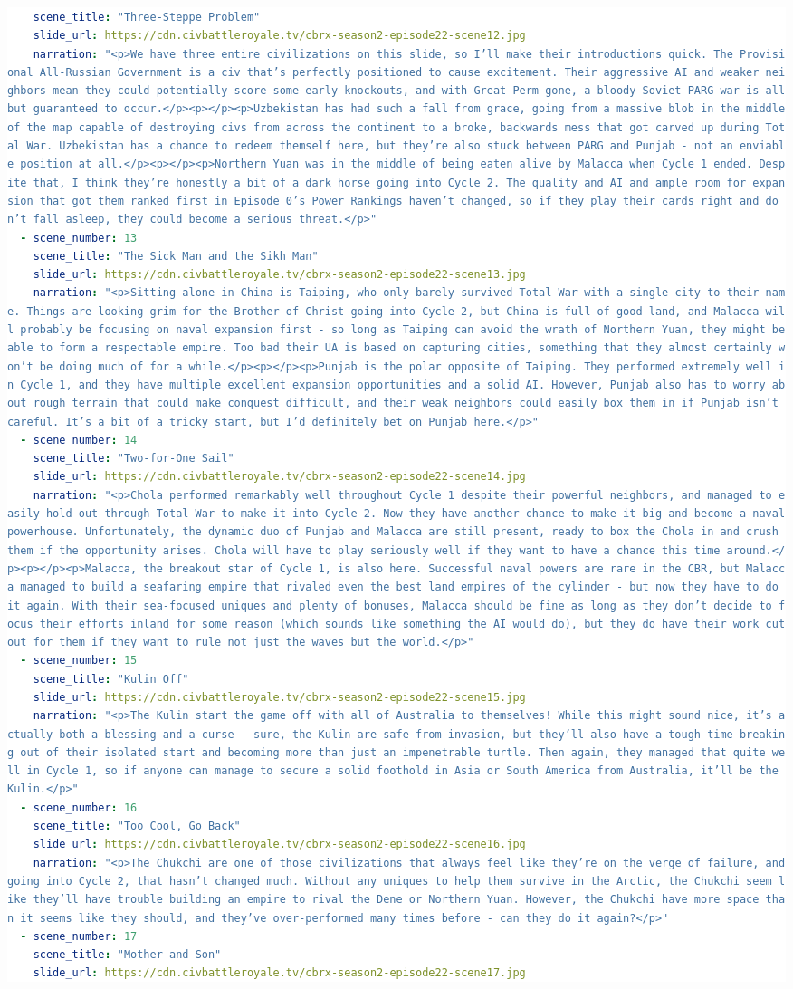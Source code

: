 ```yaml
    scene_title: "Three-Steppe Problem"
    slide_url: https://cdn.civbattleroyale.tv/cbrx-season2-episode22-scene12.jpg
    narration: "<p>We have three entire civilizations on this slide, so I’ll make their introductions quick. The Provisional All-Russian Government is a civ that’s perfectly positioned to cause excitement. Their aggressive AI and weaker neighbors mean they could potentially score some early knockouts, and with Great Perm gone, a bloody Soviet-PARG war is all but guaranteed to occur.</p><p></p><p>Uzbekistan has had such a fall from grace, going from a massive blob in the middle of the map capable of destroying civs from across the continent to a broke, backwards mess that got carved up during Total War. Uzbekistan has a chance to redeem themself here, but they’re also stuck between PARG and Punjab - not an enviable position at all.</p><p></p><p>Northern Yuan was in the middle of being eaten alive by Malacca when Cycle 1 ended. Despite that, I think they’re honestly a bit of a dark horse going into Cycle 2. The quality and AI and ample room for expansion that got them ranked first in Episode 0’s Power Rankings haven’t changed, so if they play their cards right and don’t fall asleep, they could become a serious threat.</p>"
  - scene_number: 13
    scene_title: "The Sick Man and the Sikh Man"
    slide_url: https://cdn.civbattleroyale.tv/cbrx-season2-episode22-scene13.jpg
    narration: "<p>Sitting alone in China is Taiping, who only barely survived Total War with a single city to their name. Things are looking grim for the Brother of Christ going into Cycle 2, but China is full of good land, and Malacca will probably be focusing on naval expansion first - so long as Taiping can avoid the wrath of Northern Yuan, they might be able to form a respectable empire. Too bad their UA is based on capturing cities, something that they almost certainly won’t be doing much of for a while.</p><p></p><p>Punjab is the polar opposite of Taiping. They performed extremely well in Cycle 1, and they have multiple excellent expansion opportunities and a solid AI. However, Punjab also has to worry about rough terrain that could make conquest difficult, and their weak neighbors could easily box them in if Punjab isn’t careful. It’s a bit of a tricky start, but I’d definitely bet on Punjab here.</p>"
  - scene_number: 14
    scene_title: "Two-for-One Sail"
    slide_url: https://cdn.civbattleroyale.tv/cbrx-season2-episode22-scene14.jpg
    narration: "<p>Chola performed remarkably well throughout Cycle 1 despite their powerful neighbors, and managed to easily hold out through Total War to make it into Cycle 2. Now they have another chance to make it big and become a naval powerhouse. Unfortunately, the dynamic duo of Punjab and Malacca are still present, ready to box the Chola in and crush them if the opportunity arises. Chola will have to play seriously well if they want to have a chance this time around.</p><p></p><p>Malacca, the breakout star of Cycle 1, is also here. Successful naval powers are rare in the CBR, but Malacca managed to build a seafaring empire that rivaled even the best land empires of the cylinder - but now they have to do it again. With their sea-focused uniques and plenty of bonuses, Malacca should be fine as long as they don’t decide to focus their efforts inland for some reason (which sounds like something the AI would do), but they do have their work cut out for them if they want to rule not just the waves but the world.</p>"
  - scene_number: 15
    scene_title: "Kulin Off"
    slide_url: https://cdn.civbattleroyale.tv/cbrx-season2-episode22-scene15.jpg
    narration: "<p>The Kulin start the game off with all of Australia to themselves! While this might sound nice, it’s actually both a blessing and a curse - sure, the Kulin are safe from invasion, but they’ll also have a tough time breaking out of their isolated start and becoming more than just an impenetrable turtle. Then again, they managed that quite well in Cycle 1, so if anyone can manage to secure a solid foothold in Asia or South America from Australia, it’ll be the Kulin.</p>"
  - scene_number: 16
    scene_title: "Too Cool, Go Back"
    slide_url: https://cdn.civbattleroyale.tv/cbrx-season2-episode22-scene16.jpg
    narration: "<p>The Chukchi are one of those civilizations that always feel like they’re on the verge of failure, and going into Cycle 2, that hasn’t changed much. Without any uniques to help them survive in the Arctic, the Chukchi seem like they’ll have trouble building an empire to rival the Dene or Northern Yuan. However, the Chukchi have more space than it seems like they should, and they’ve over-performed many times before - can they do it again?</p>"
  - scene_number: 17
    scene_title: "Mother and Son"
    slide_url: https://cdn.civbattleroyale.tv/cbrx-season2-episode22-scene17.jpg
```